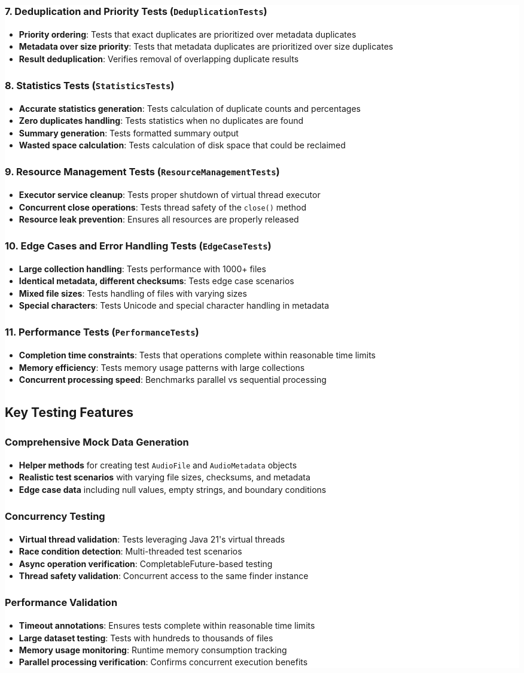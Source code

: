 ### 7. Deduplication and Priority Tests (`DeduplicationTests`)
- **Priority ordering**: Tests that exact duplicates are prioritized over metadata duplicates
- **Metadata over size priority**: Tests that metadata duplicates are prioritized over size duplicates
- **Result deduplication**: Verifies removal of overlapping duplicate results

### 8. Statistics Tests (`StatisticsTests`)
- **Accurate statistics generation**: Tests calculation of duplicate counts and percentages
- **Zero duplicates handling**: Tests statistics when no duplicates are found
- **Summary generation**: Tests formatted summary output
- **Wasted space calculation**: Tests calculation of disk space that could be reclaimed

### 9. Resource Management Tests (`ResourceManagementTests`)
- **Executor service cleanup**: Tests proper shutdown of virtual thread executor
- **Concurrent close operations**: Tests thread safety of the `close()` method
- **Resource leak prevention**: Ensures all resources are properly released

### 10. Edge Cases and Error Handling Tests (`EdgeCaseTests`)
- **Large collection handling**: Tests performance with 1000+ files
- **Identical metadata, different checksums**: Tests edge case scenarios
- **Mixed file sizes**: Tests handling of files with varying sizes
- **Special characters**: Tests Unicode and special character handling in metadata

### 11. Performance Tests (`PerformanceTests`)
- **Completion time constraints**: Tests that operations complete within reasonable time limits
- **Memory efficiency**: Tests memory usage patterns with large collections
- **Concurrent processing speed**: Benchmarks parallel vs sequential processing

## Key Testing Features

### Comprehensive Mock Data Generation
- **Helper methods** for creating test `AudioFile` and `AudioMetadata` objects
- **Realistic test scenarios** with varying file sizes, checksums, and metadata
- **Edge case data** including null values, empty strings, and boundary conditions

### Concurrency Testing
- **Virtual thread validation**: Tests leveraging Java 21's virtual threads
- **Race condition detection**: Multi-threaded test scenarios
- **Async operation verification**: CompletableFuture-based testing
- **Thread safety validation**: Concurrent access to the same finder instance

### Performance Validation
- **Timeout annotations**: Ensures tests complete within reasonable time limits
- **Large dataset testing**: Tests with hundreds to thousands of files
- **Memory usage monitoring**: Runtime memory consumption tracking
- **Parallel processing verification**: Confirms concurrent execution benefits
